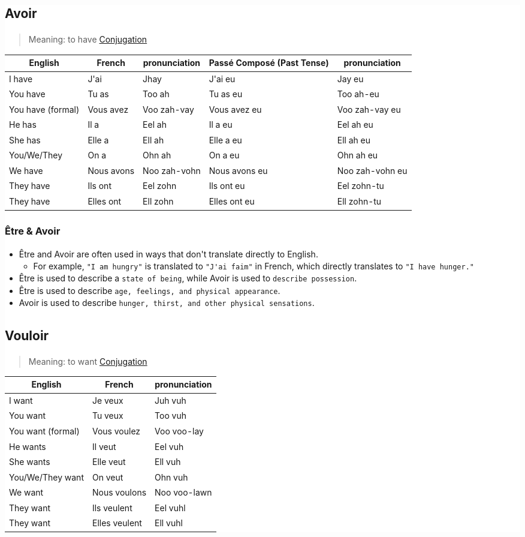 ## Avoir

> Meaning: to have
> [Conjugation](https://conjugator.reverso.net/conjugation-french-verb-avoir.html)

| English           | French     | pronunciation | Passé Composé (Past Tense) | pronunciation   |
| ----------------- | ---------- | ------------- | -------------------------- | --------------- |
| I have            | J'ai       | Jhay          | J'ai eu                    | Jay eu          |
| You have          | Tu as      | Too ah        | Tu as eu                   | Too ah-eu       |
| You have (formal) | Vous avez  | Voo zah-vay   | Vous avez eu               | Voo zah-vay eu  |
| He has            | Il a       | Eel ah        | Il a eu                    | Eel ah eu       |
| She has           | Elle a     | Ell ah        | Elle a eu                  | Ell ah eu       |
| You/We/They       | On a       | Ohn ah        | On a eu                    | Ohn ah eu       |
| We have           | Nous avons | Noo zah-vohn  | Nous avons eu              | Noo zah-vohn eu |
| They have         | Ils ont    | Eel zohn      | Ils ont eu                 | Eel zohn-tu     |
| They have         | Elles ont  | Ell zohn      | Elles ont eu               | Ell zohn-tu     |

### Être & Avoir

- Être and Avoir are often used in ways that don't translate directly to English.
  - For example, `"I am hungry"` is translated to `"J'ai faim"` in French, which directly translates to `"I have hunger."`
- Être is used to describe a `state of being`, while Avoir is used to `describe possession`.
- Être is used to describe `age, feelings, and physical appearance`.
- Avoir is used to describe `hunger, thirst, and other physical sensations`.

## Vouloir

> Meaning: to want
> [Conjugation](https://conjugator.reverso.net/conjugation-french-verb-vouloir.html)

| English           | French        | pronunciation |
| ----------------- | ------------- | ------------- |
| I want            | Je veux       | Juh vuh       |
| You want          | Tu veux       | Too vuh       |
| You want (formal) | Vous voulez   | Voo voo-lay   |
| He wants          | Il veut       | Eel vuh       |
| She wants         | Elle veut     | Ell vuh       |
| You/We/They want  | On veut       | Ohn vuh       |
| We want           | Nous voulons  | Noo voo-lawn  |
| They want         | Ils veulent   | Eel vuhl      |
| They want         | Elles veulent | Ell vuhl      |
